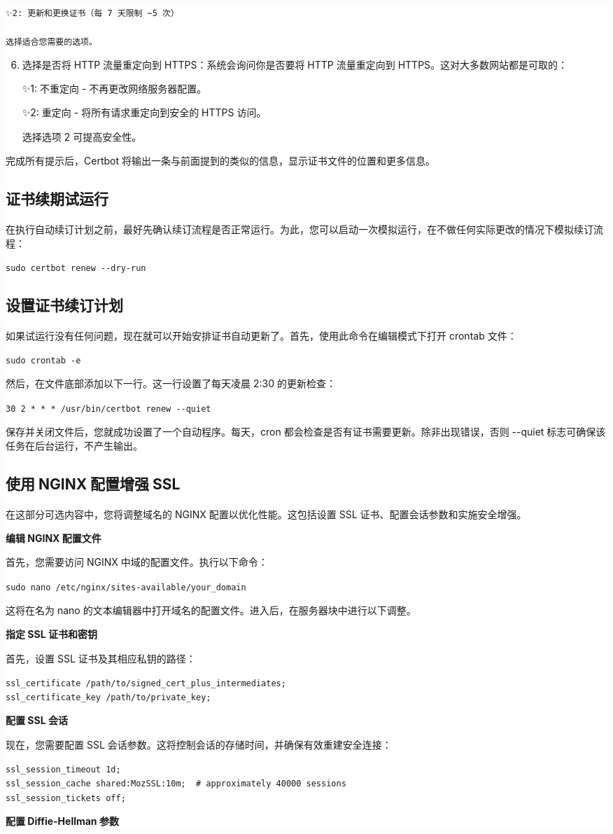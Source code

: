     ✨2: 更新和更换证书（每 7 天限制 ~5 次）

    选择适合您需要的选项。

6. 选择是否将 HTTP 流量重定向到 HTTPS：系统会询问你是否要将 HTTP 流量重定向到 HTTPS。这对大多数网站都是可取的：

    ✨1: 不重定向 - 不再更改网络服务器配置。
    
    ✨2: 重定向 - 将所有请求重定向到安全的 HTTPS 访问。
    
    选择选项 2 可提高安全性。

完成所有提示后，Certbot 将输出一条与前面提到的类似的信息，显示证书文件的位置和更多信息。

## 证书续期试运行

在执行自动续订计划之前，最好先确认续订流程是否正常运行。为此，您可以启动一次模拟运行，在不做任何实际更改的情况下模拟续订流程：
```
sudo certbot renew --dry-run
```

## 设置证书续订计划

如果试运行没有任何问题，现在就可以开始安排证书自动更新了。首先，使用此命令在编辑模式下打开 crontab 文件：
```
sudo crontab -e
```
然后，在文件底部添加以下一行。这一行设置了每天凌晨 2:30 的更新检查：
```
30 2 * * * /usr/bin/certbot renew --quiet
```
保存并关闭文件后，您就成功设置了一个自动程序。每天，cron 都会检查是否有证书需要更新。除非出现错误，否则 --quiet 标志可确保该任务在后台运行，不产生输出。

## 使用 NGINX 配置增强 SSL

在这部分可选内容中，您将调整域名的 NGINX 配置以优化性能。这包括设置 SSL 证书、配置会话参数和实施安全增强。

**编辑 NGINX 配置文件**

首先，您需要访问 NGINX 中域的配置文件。执行以下命令：
```
sudo nano /etc/nginx/sites-available/your_domain
```

这将在名为 nano 的文本编辑器中打开域名的配置文件。进入后，在服务器块中进行以下调整。

**指定 SSL 证书和密钥**

首先，设置 SSL 证书及其相应私钥的路径：
```
ssl_certificate /path/to/signed_cert_plus_intermediates;
ssl_certificate_key /path/to/private_key;
```

**配置 SSL 会话**

现在，您需要配置 SSL 会话参数。这将控制会话的存储时间，并确保有效重建安全连接：

```
ssl_session_timeout 1d;
ssl_session_cache shared:MozSSL:10m;  # approximately 40000 sessions
ssl_session_tickets off;
```
**配置 Diffie-Hellman 参数**
